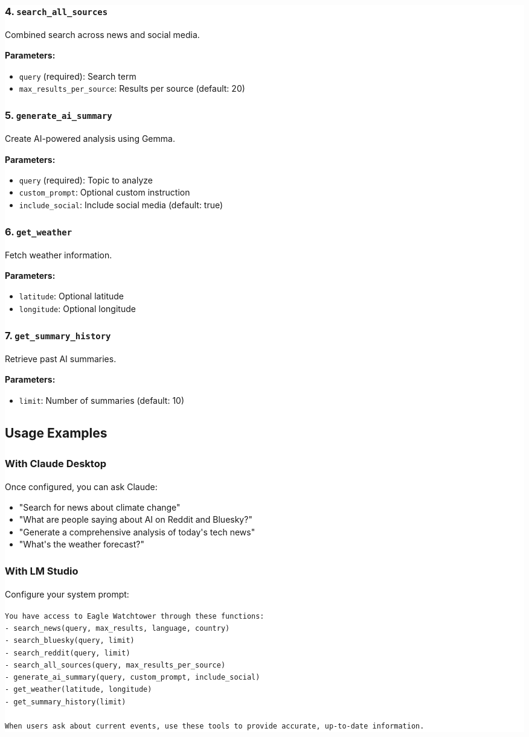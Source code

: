 ### 4. `search_all_sources`
Combined search across news and social media.

**Parameters:**
- `query` (required): Search term
- `max_results_per_source`: Results per source (default: 20)

### 5. `generate_ai_summary`
Create AI-powered analysis using Gemma.

**Parameters:**
- `query` (required): Topic to analyze
- `custom_prompt`: Optional custom instruction
- `include_social`: Include social media (default: true)

### 6. `get_weather`
Fetch weather information.

**Parameters:**
- `latitude`: Optional latitude
- `longitude`: Optional longitude

### 7. `get_summary_history`
Retrieve past AI summaries.

**Parameters:**
- `limit`: Number of summaries (default: 10)

## Usage Examples

### With Claude Desktop
Once configured, you can ask Claude:
- "Search for news about climate change"
- "What are people saying about AI on Reddit and Bluesky?"
- "Generate a comprehensive analysis of today's tech news"
- "What's the weather forecast?"

### With LM Studio
Configure your system prompt:
```
You have access to Eagle Watchtower through these functions:
- search_news(query, max_results, language, country)
- search_bluesky(query, limit)
- search_reddit(query, limit)
- search_all_sources(query, max_results_per_source)
- generate_ai_summary(query, custom_prompt, include_social)
- get_weather(latitude, longitude)
- get_summary_history(limit)

When users ask about current events, use these tools to provide accurate, up-to-date information.
```

